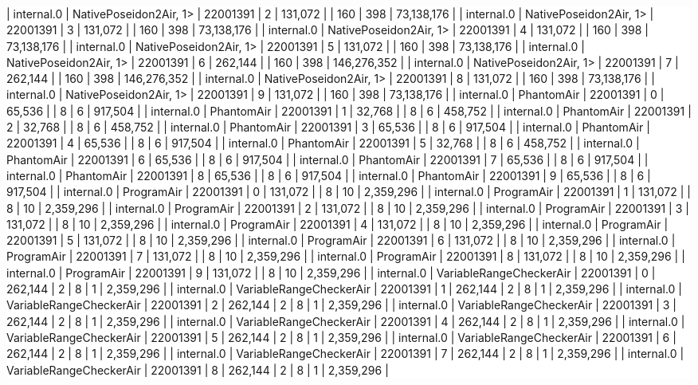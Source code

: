 | internal.0 | NativePoseidon2Air<BabyBearParameters>, 1> | 22001391 | 2 | 131,072 |  | 160 | 398 | 73,138,176 | 
| internal.0 | NativePoseidon2Air<BabyBearParameters>, 1> | 22001391 | 3 | 131,072 |  | 160 | 398 | 73,138,176 | 
| internal.0 | NativePoseidon2Air<BabyBearParameters>, 1> | 22001391 | 4 | 131,072 |  | 160 | 398 | 73,138,176 | 
| internal.0 | NativePoseidon2Air<BabyBearParameters>, 1> | 22001391 | 5 | 131,072 |  | 160 | 398 | 73,138,176 | 
| internal.0 | NativePoseidon2Air<BabyBearParameters>, 1> | 22001391 | 6 | 262,144 |  | 160 | 398 | 146,276,352 | 
| internal.0 | NativePoseidon2Air<BabyBearParameters>, 1> | 22001391 | 7 | 262,144 |  | 160 | 398 | 146,276,352 | 
| internal.0 | NativePoseidon2Air<BabyBearParameters>, 1> | 22001391 | 8 | 131,072 |  | 160 | 398 | 73,138,176 | 
| internal.0 | NativePoseidon2Air<BabyBearParameters>, 1> | 22001391 | 9 | 131,072 |  | 160 | 398 | 73,138,176 | 
| internal.0 | PhantomAir | 22001391 | 0 | 65,536 |  | 8 | 6 | 917,504 | 
| internal.0 | PhantomAir | 22001391 | 1 | 32,768 |  | 8 | 6 | 458,752 | 
| internal.0 | PhantomAir | 22001391 | 2 | 32,768 |  | 8 | 6 | 458,752 | 
| internal.0 | PhantomAir | 22001391 | 3 | 65,536 |  | 8 | 6 | 917,504 | 
| internal.0 | PhantomAir | 22001391 | 4 | 65,536 |  | 8 | 6 | 917,504 | 
| internal.0 | PhantomAir | 22001391 | 5 | 32,768 |  | 8 | 6 | 458,752 | 
| internal.0 | PhantomAir | 22001391 | 6 | 65,536 |  | 8 | 6 | 917,504 | 
| internal.0 | PhantomAir | 22001391 | 7 | 65,536 |  | 8 | 6 | 917,504 | 
| internal.0 | PhantomAir | 22001391 | 8 | 65,536 |  | 8 | 6 | 917,504 | 
| internal.0 | PhantomAir | 22001391 | 9 | 65,536 |  | 8 | 6 | 917,504 | 
| internal.0 | ProgramAir | 22001391 | 0 | 131,072 |  | 8 | 10 | 2,359,296 | 
| internal.0 | ProgramAir | 22001391 | 1 | 131,072 |  | 8 | 10 | 2,359,296 | 
| internal.0 | ProgramAir | 22001391 | 2 | 131,072 |  | 8 | 10 | 2,359,296 | 
| internal.0 | ProgramAir | 22001391 | 3 | 131,072 |  | 8 | 10 | 2,359,296 | 
| internal.0 | ProgramAir | 22001391 | 4 | 131,072 |  | 8 | 10 | 2,359,296 | 
| internal.0 | ProgramAir | 22001391 | 5 | 131,072 |  | 8 | 10 | 2,359,296 | 
| internal.0 | ProgramAir | 22001391 | 6 | 131,072 |  | 8 | 10 | 2,359,296 | 
| internal.0 | ProgramAir | 22001391 | 7 | 131,072 |  | 8 | 10 | 2,359,296 | 
| internal.0 | ProgramAir | 22001391 | 8 | 131,072 |  | 8 | 10 | 2,359,296 | 
| internal.0 | ProgramAir | 22001391 | 9 | 131,072 |  | 8 | 10 | 2,359,296 | 
| internal.0 | VariableRangeCheckerAir | 22001391 | 0 | 262,144 | 2 | 8 | 1 | 2,359,296 | 
| internal.0 | VariableRangeCheckerAir | 22001391 | 1 | 262,144 | 2 | 8 | 1 | 2,359,296 | 
| internal.0 | VariableRangeCheckerAir | 22001391 | 2 | 262,144 | 2 | 8 | 1 | 2,359,296 | 
| internal.0 | VariableRangeCheckerAir | 22001391 | 3 | 262,144 | 2 | 8 | 1 | 2,359,296 | 
| internal.0 | VariableRangeCheckerAir | 22001391 | 4 | 262,144 | 2 | 8 | 1 | 2,359,296 | 
| internal.0 | VariableRangeCheckerAir | 22001391 | 5 | 262,144 | 2 | 8 | 1 | 2,359,296 | 
| internal.0 | VariableRangeCheckerAir | 22001391 | 6 | 262,144 | 2 | 8 | 1 | 2,359,296 | 
| internal.0 | VariableRangeCheckerAir | 22001391 | 7 | 262,144 | 2 | 8 | 1 | 2,359,296 | 
| internal.0 | VariableRangeCheckerAir | 22001391 | 8 | 262,144 | 2 | 8 | 1 | 2,359,296 | 